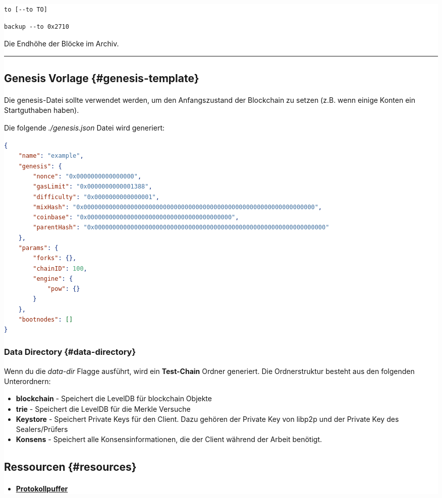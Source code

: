 <Tabs>
  <TabItem value="syntax" label="Syntax" default>

    to [--to TO]

</TabItem>
  <TabItem value="example" label="Example">

    backup --to 0x2710

</TabItem>
</Tabs>

Die Endhöhe der Blöcke im Archiv.

---

## Genesis Vorlage {#genesis-template}
Die genesis-Datei sollte verwendet werden, um den Anfangszustand der Blockchain zu setzen (z.B. wenn einige Konten ein Startguthaben haben).

Die folgende *./genesis.json* Datei wird generiert:
````json
{
    "name": "example",
    "genesis": {
        "nonce": "0x0000000000000000",
        "gasLimit": "0x0000000000001388",
        "difficulty": "0x0000000000000001",
        "mixHash": "0x0000000000000000000000000000000000000000000000000000000000000000",
        "coinbase": "0x0000000000000000000000000000000000000000",
        "parentHash": "0x0000000000000000000000000000000000000000000000000000000000000000"
    },
    "params": {
        "forks": {},
        "chainID": 100,
        "engine": {
            "pow": {}
        }
    },
    "bootnodes": []
}
````

### Data Directory {#data-directory}

Wenn du die *data-dir* Flagge ausführt, wird ein **Test-Chain** Ordner generiert. Die Ordnerstruktur besteht aus den folgenden Unterordnern:
* **blockchain** - Speichert die LevelDB für blockchain Objekte
* **trie** - Speichert die LevelDB für die Merkle Versuche
* **Keystore** - Speichert Private Keys für den Client. Dazu gehören der Private Key von libp2p und der Private Key des Sealers/Prüfers
* **Konsens** - Speichert alle Konsensinformationen, die der Client während der Arbeit benötigt.

## Ressourcen {#resources}
* **[Protokollpuffer](https://developers.google.com/protocol-buffers)**
